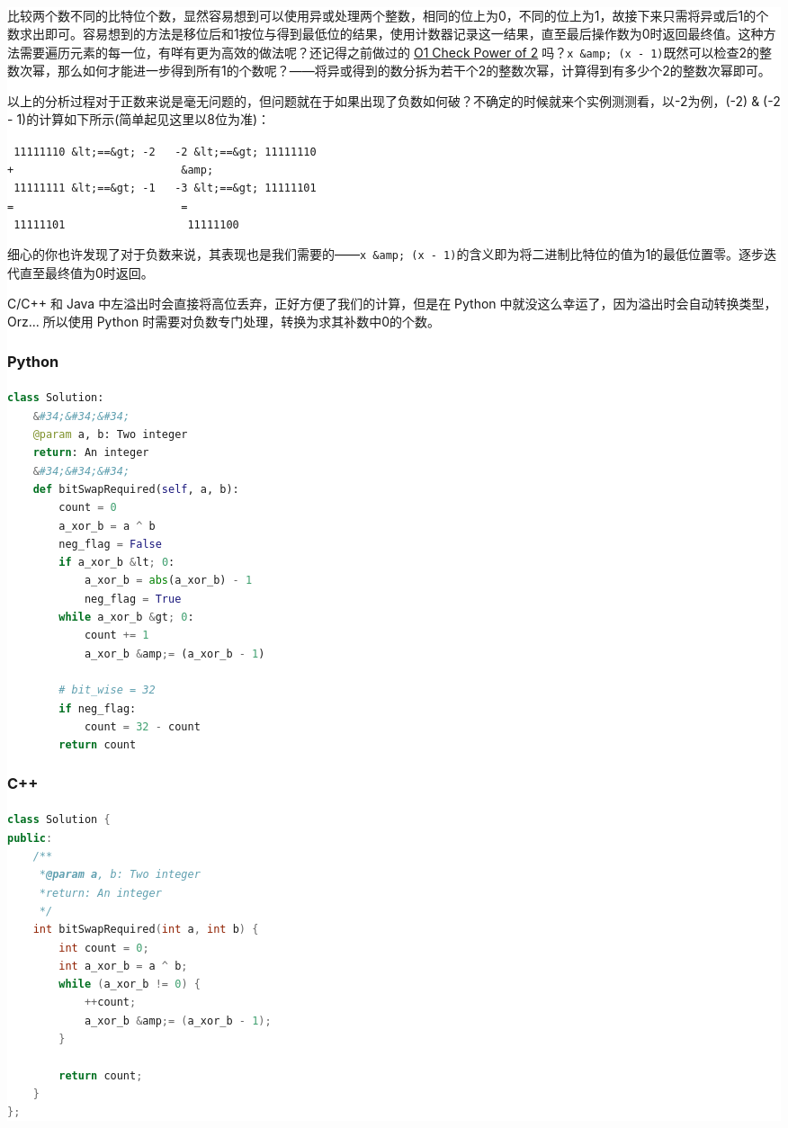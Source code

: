 比较两个数不同的比特位个数，显然容易想到可以使用异或处理两个整数，相同的位上为0，不同的位上为1，故接下来只需将异或后1的个数求出即可。容易想到的方法是移位后和1按位与得到最低位的结果，使用计数器记录这一结果，直至最后操作数为0时返回最终值。这种方法需要遍历元素的每一位，有咩有更为高效的做法呢？还记得之前做过的 [O1 Check Power of 2](http://algorithm.yuanbin.me/zh-hans/math_and_bit_manipulation/o1_check_power_of_2.html) 吗？`x &amp; (x - 1)`既然可以检查2的整数次幂，那么如何才能进一步得到所有1的个数呢？——将异或得到的数分拆为若干个2的整数次幂，计算得到有多少个2的整数次幂即可。

以上的分析过程对于正数来说是毫无问题的，但问题就在于如果出现了负数如何破？不确定的时候就来个实例测测看，以-2为例，(-2) &amp; (-2 - 1)的计算如下所示(简单起见这里以8位为准)：

```
 11111110 &lt;==&gt; -2   -2 &lt;==&gt; 11111110
+                          &amp;
 11111111 &lt;==&gt; -1   -3 &lt;==&gt; 11111101
=                          =
 11111101                   11111100
```

细心的你也许发现了对于负数来说，其表现也是我们需要的——`x &amp; (x - 1)`的含义即为将二进制比特位的值为1的最低位置零。逐步迭代直至最终值为0时返回。

C/C++ 和 Java 中左溢出时会直接将高位丢弃，正好方便了我们的计算，但是在 Python 中就没这么幸运了，因为溢出时会自动转换类型，Orz... 所以使用 Python 时需要对负数专门处理，转换为求其补数中0的个数。

### Python

```python
class Solution:
    &#34;&#34;&#34;
    @param a, b: Two integer
    return: An integer
    &#34;&#34;&#34;
    def bitSwapRequired(self, a, b):
        count = 0
        a_xor_b = a ^ b
        neg_flag = False
        if a_xor_b &lt; 0:
            a_xor_b = abs(a_xor_b) - 1
            neg_flag = True
        while a_xor_b &gt; 0:
            count += 1
            a_xor_b &amp;= (a_xor_b - 1)

        # bit_wise = 32
        if neg_flag:
            count = 32 - count
        return count
```

### C++

```c++
class Solution {
public:
    /**
     *@param a, b: Two integer
     *return: An integer
     */
    int bitSwapRequired(int a, int b) {
        int count = 0;
        int a_xor_b = a ^ b;
        while (a_xor_b != 0) {
            ++count;
            a_xor_b &amp;= (a_xor_b - 1);
        }

        return count;
    }
};
```
